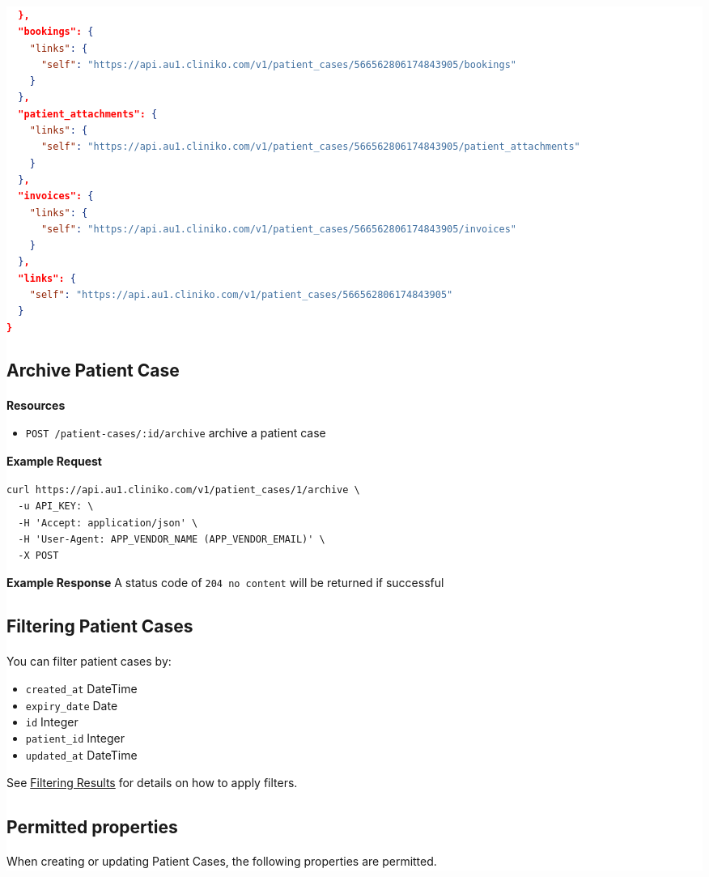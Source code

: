 ```json
  },
  "bookings": {
    "links": {
      "self": "https://api.au1.cliniko.com/v1/patient_cases/566562806174843905/bookings"
    }
  },
  "patient_attachments": {
    "links": {
      "self": "https://api.au1.cliniko.com/v1/patient_cases/566562806174843905/patient_attachments"
    }
  },
  "invoices": {
    "links": {
      "self": "https://api.au1.cliniko.com/v1/patient_cases/566562806174843905/invoices"
    }
  },
  "links": {
    "self": "https://api.au1.cliniko.com/v1/patient_cases/566562806174843905"
  }
}
```

Archive Patient Case
----------------
**Resources**
* ```POST /patient-cases/:id/archive``` archive a patient case

**Example Request**
```shell
curl https://api.au1.cliniko.com/v1/patient_cases/1/archive \
  -u API_KEY: \
  -H 'Accept: application/json' \
  -H 'User-Agent: APP_VENDOR_NAME (APP_VENDOR_EMAIL)' \
  -X POST
```
**Example Response**
A status code of `204 no content` will be returned if successful

Filtering Patient Cases
----------------

You can filter patient cases by:
* ```created_at``` DateTime
* ```expiry_date``` Date
* ```id``` Integer
* ```patient_id``` Integer
* ```updated_at``` DateTime

See [Filtering Results](https://github.com/redguava/cliniko-api#filtering-results) for details on how to apply filters.

## Permitted properties
When creating or updating Patient Cases, the following properties are permitted.
